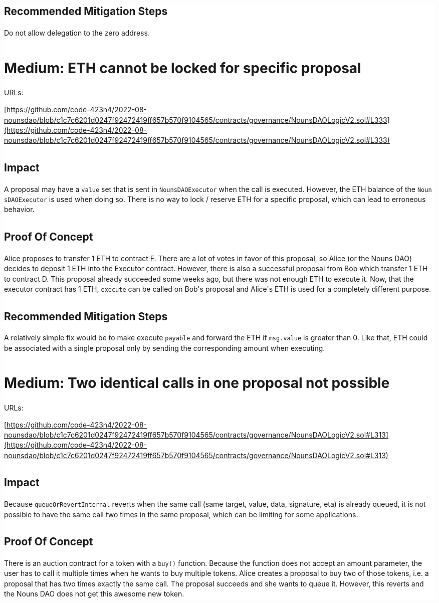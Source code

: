 ## Recommended Mitigation Steps
Do not allow delegation to the zero address.


# Medium: ETH cannot be locked for specific proposal

URLs:

[https://github.com/code-423n4/2022-08-nounsdao/blob/c1c7c6201d0247f92472419ff657b570f9104565/contracts/governance/NounsDAOLogicV2.sol#L333](https://github.com/code-423n4/2022-08-nounsdao/blob/c1c7c6201d0247f92472419ff657b570f9104565/contracts/governance/NounsDAOLogicV2.sol#L333)


## Impact
A proposal may have a `value` set that is sent in `NounsDAOExecutor` when the call is executed. However, the ETH balance of the `NounsDAOExecutor` is used when doing so. There is no way to lock / reserve ETH for a specific proposal, which can lead to erroneous behavior.

## Proof Of Concept
Alice proposes to transfer 1 ETH to contract F. There are a lot of votes in favor of this proposal, so Alice (or the Nouns DAO) decides to deposit 1 ETH into the Executor contract. However, there is also a successful proposal from Bob which transfer 1 ETH to contract D. This proposal already succeeded some weeks ago, but there was not enough ETH to execute it. Now, that the executor contract has 1 ETH, `execute` can be called on Bob's proposal and Alice's ETH is used for a completely different purpose.

## Recommended Mitigation Steps
A relatively simple fix would be to make execute `payable` and forward the ETH if `msg.value` is greater than 0. Like that, ETH could be associated with a single proposal only by sending the corresponding amount when executing.


# Medium: Two identical calls in one proposal not possible

URLs:

[https://github.com/code-423n4/2022-08-nounsdao/blob/c1c7c6201d0247f92472419ff657b570f9104565/contracts/governance/NounsDAOLogicV2.sol#L313](https://github.com/code-423n4/2022-08-nounsdao/blob/c1c7c6201d0247f92472419ff657b570f9104565/contracts/governance/NounsDAOLogicV2.sol#L313)


## Impact
Because `queueOrRevertInternal` reverts when the same call (same target, value, data, signature, eta) is already queued, it is not possible to have the same call two times in the same proposal, which can be limiting for some applications.

## Proof Of Concept
There is an auction contract for a token with a `buy()` function. Because the function does not accept an amount parameter, the user has to call it multiple times when he wants to buy multiple tokens.
Alice creates a proposal to buy two of those tokens, i.e. a proposal that has two times exactly the same call. The proposal succeeds and she wants to queue it. However, this reverts and the Nouns DAO does not get this awesome new token.
